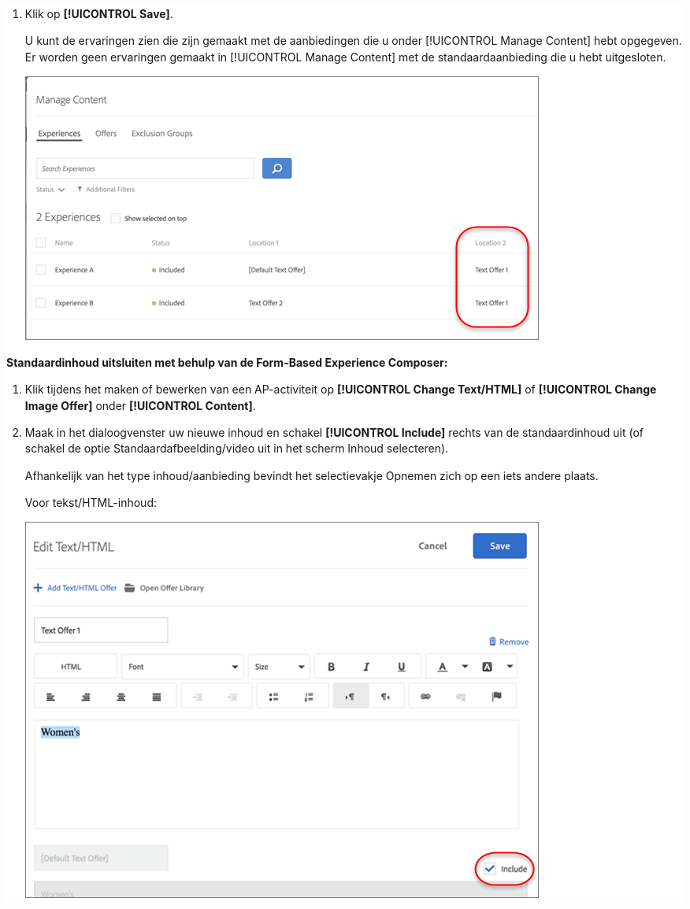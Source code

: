 1. Klik op **[!UICONTROL Save]**.

   U kunt de ervaringen zien die zijn gemaakt met de aanbiedingen die u onder [!UICONTROL Manage Content] hebt opgegeven. Er worden geen ervaringen gemaakt in [!UICONTROL Manage Content] met de standaardaanbieding die u hebt uitgesloten.

   ![](assets/exclude_content_vec_4.png)

**Standaardinhoud uitsluiten met behulp van de Form-Based Experience Composer:**

1. Klik tijdens het maken of bewerken van een AP-activiteit op **[!UICONTROL Change Text/HTML]** of **[!UICONTROL Change Image Offer]** onder **[!UICONTROL Content]**.
1. Maak in het dialoogvenster uw nieuwe inhoud en schakel **[!UICONTROL Include]** rechts van de standaardinhoud uit (of schakel de optie Standaardafbeelding/video uit in het scherm Inhoud selecteren).

   Afhankelijk van het type inhoud/aanbieding bevindt het selectievakje Opnemen zich op een iets andere plaats.

   Voor tekst/HTML-inhoud:

   ![](assets/exclude_content_form_1.png)
